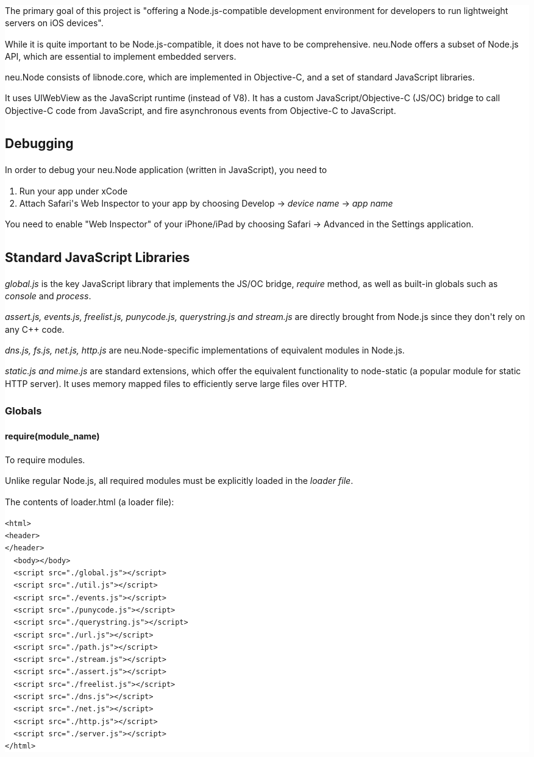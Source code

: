 The primary goal of this project is "offering a Node.js-compatible development 
environment for developers to run lightweight servers on iOS devices".

While it is quite important to be Node.js-compatible, it does not have to be
comprehensive. neu.Node offers a subset of Node.js API, which are
essential to implement embedded servers. 

neu.Node consists of libnode.core, which are implemented in Objective-C, 
and a set of standard JavaScript libraries.

It uses UIWebView as the JavaScript runtime (instead of V8).
It has a custom JavaScript/Objective-C (JS/OC) bridge to call Objective-C code from
JavaScript, and fire asynchronous events from Objective-C to JavaScript.

## Debugging

In order to debug your neu.Node application (written in JavaScript), you need to

  1. Run your app under xCode
  2. Attach Safari's Web Inspector to your app by choosing Develop -> *device name* -> *app name*

You need to enable "Web Inspector" of your iPhone/iPad by choosing Safari -> Advanced in the Settings application.

## Standard JavaScript Libraries

*global.js* is the key JavaScript library that implements the JS/OC bridge,
*require* method, as well as built-in globals such as *console* and *process*.

*assert.js, events.js, freelist.js, punycode.js, querystring.js and stream.js*
are directly brought from Node.js since they don't rely on any C++ code. 

*dns.js, fs.js, net.js, http.js* are neu.Node-specific implementations 
of equivalent modules in Node.js.

*static.js and mime.js* are standard extensions, which offer the equivalent functionality
to node-static (a popular module for static HTTP server). It uses memory mapped files to
efficiently serve large files over HTTP.

### Globals

#### require(module_name)

To require modules. 

Unlike regular Node.js, all required modules must be explicitly loaded in the *loader file*.

The contents of loader.html (a loader file):

    <html>
    <header>
    </header>
      <body></body>
      <script src="./global.js"></script>
      <script src="./util.js"></script>
      <script src="./events.js"></script>
      <script src="./punycode.js"></script>
      <script src="./querystring.js"></script>
      <script src="./url.js"></script>
      <script src="./path.js"></script>
      <script src="./stream.js"></script>
      <script src="./assert.js"></script>
      <script src="./freelist.js"></script>
      <script src="./dns.js"></script>
      <script src="./net.js"></script>
      <script src="./http.js"></script>
      <script src="./server.js"></script>
    </html>
  